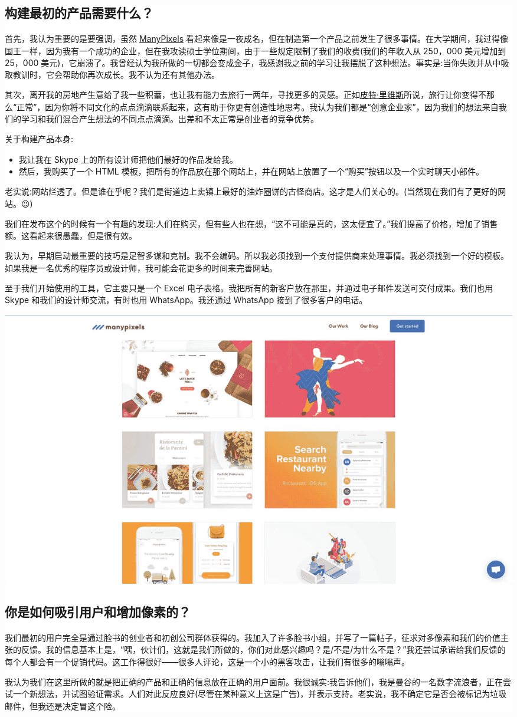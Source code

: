 ## 构建最初的产品需要什么？

首先，我认为重要的是要强调，虽然 [ManyPixels](https://www.manypixels.co) 看起来像是一夜成名，但在制造第一个产品之前发生了很多事情。在大学期间，我过得像国王一样，因为我有一个成功的企业，但在我攻读硕士学位期间，由于一些规定限制了我们的收费(我们的年收入从 250，000 美元增加到 25，000 美元)，它崩溃了。我曾经认为我所做的一切都会变成金子，我感谢我之前的学习让我摆脱了这种想法。事实是:当你失败并从中吸取教训时，它会帮助你再次成长。我不认为还有其他办法。

其次，离开我的房地产生意给了我一些积蓄，也让我有能力去旅行一两年，寻找更多的灵感。正如[皮特·里维斯](https://twitter.com/levelsio)所说，旅行让你变得不那么“正常”，因为你将不同文化的点点滴滴联系起来，这有助于你更有创造性地思考。我认为我们都是“创意企业家”，因为我们的想法来自我们的学习和我们混合产生想法的不同点点滴滴。出差和不太正常是创业者的竞争优势。

关于构建产品本身:

*   我让我在 Skype 上的所有设计师把他们最好的作品发给我。
*   然后，我购买了一个 HTML 模板，把所有的作品放在那个网站上，并在网站上放置了一个“购买”按钮以及一个实时聊天小部件。

老实说:网站烂透了。但是谁在乎呢？我们是街道边上卖镇上最好的油炸圈饼的古怪商店。这才是人们关心的。(当然现在我们有了更好的网站。😉)

我们在发布这个的时候有一个有趣的发现:人们在购买，但有些人也在想，“这不可能是真的，这太便宜了。”我们提高了价格，增加了销售额。这看起来很愚蠢，但是很有效。

我认为，早期启动最重要的技巧是足智多谋和克制。我不会编码。所以我必须找到一个支付提供商来处理事情。我必须找到一个好的模板。如果我是一名优秀的程序员或设计师，我可能会花更多的时间来完善网站。

至于我们开始使用的工具，它主要只是一个 Excel 电子表格。我把所有的新客户放在那里，并通过电子邮件发送可交付成果。我们也用 Skype 和我们的设计师交流，有时也用 WhatsApp。我还通过 WhatsApp 接到了很多客户的电话。

[![Samples](img/e0b9752be6735fe63cbe47e95ae43f00.png)](https://www.manypixels.co) 

## 你是如何吸引用户和增加像素的？

我们最初的用户完全是通过脸书的创业者和初创公司群体获得的。我加入了许多脸书小组，并写了一篇帖子，征求对多像素和我们的价值主张的反馈。我的信息基本上是，“嘿，伙计们，这就是我们所做的，你们对此感兴趣吗？是/不是/为什么不是？”我还尝试承诺给我们反馈的每个人都会有一个促销代码。这工作得很好——很多人评论，这是一个小的黑客攻击，让我们有很多的嗡嗡声。

我认为我们在这里所做的就是把正确的产品和正确的信息放在正确的用户面前。我很诚实:我告诉他们，我是曼谷的一名数字流浪者，正在尝试一个新想法，并试图验证需求。人们对此反应良好(尽管在某种意义上这是广告)，并表示支持。老实说，我不确定它是否会被标记为垃圾邮件，但我还是决定冒这个险。
